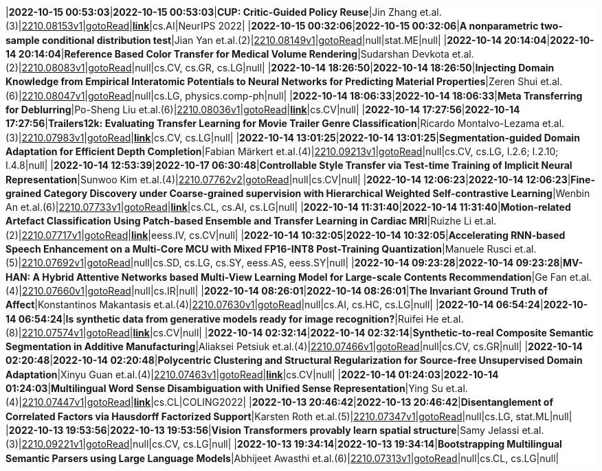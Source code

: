 |**2022-10-15 00:53:03**|**2022-10-15 00:53:03**|**CUP: Critic-Guided Policy Reuse**|Jin Zhang et.al.(3)|[2210.08153v1](http://arxiv.org/abs/2210.08153v1)|[gotoRead](http://arxiv.org/pdf/2210.08153v1)|**[link](https://github.com/nagisazj/cup)**|cs.AI|NeurIPS 2022|
|**2022-10-15 00:32:06**|**2022-10-15 00:32:06**|**A nonparametric two-sample conditional distribution test**|Jian Yan et.al.(2)|[2210.08149v1](http://arxiv.org/abs/2210.08149v1)|[gotoRead](http://arxiv.org/pdf/2210.08149v1)|null|stat.ME|null|
|**2022-10-14 20:14:04**|**2022-10-14 20:14:04**|**Reference Based Color Transfer for Medical Volume Rendering**|Sudarshan Devkota et.al.(2)|[2210.08083v1](http://arxiv.org/abs/2210.08083v1)|[gotoRead](http://arxiv.org/pdf/2210.08083v1)|null|cs.CV, cs.GR, cs.LG|null|
|**2022-10-14 18:26:50**|**2022-10-14 18:26:50**|**Injecting Domain Knowledge from Empirical Interatomic Potentials to   Neural Networks for Predicting Material Properties**|Zeren Shui et.al.(6)|[2210.08047v1](http://arxiv.org/abs/2210.08047v1)|[gotoRead](http://arxiv.org/pdf/2210.08047v1)|null|cs.LG, physics.comp-ph|null|
|**2022-10-14 18:06:33**|**2022-10-14 18:06:33**|**Meta Transferring for Deblurring**|Po-Sheng Liu et.al.(6)|[2210.08036v1](http://arxiv.org/abs/2210.08036v1)|[gotoRead](http://arxiv.org/pdf/2210.08036v1)|**[link](https://github.com/po-sheng/meta_transferring_for_deblurring)**|cs.CV|null|
|**2022-10-14 17:27:56**|**2022-10-14 17:27:56**|**Trailers12k: Evaluating Transfer Learning for Movie Trailer Genre   Classification**|Ricardo Montalvo-Lezama et.al.(3)|[2210.07983v1](http://arxiv.org/abs/2210.07983v1)|[gotoRead](http://arxiv.org/pdf/2210.07983v1)|**[link](https://github.com/richardtml/divita)**|cs.CV, cs.LG|null|
|**2022-10-14 13:01:25**|**2022-10-14 13:01:25**|**Segmentation-guided Domain Adaptation for Efficient Depth Completion**|Fabian Märkert et.al.(4)|[2210.09213v1](http://arxiv.org/abs/2210.09213v1)|[gotoRead](http://arxiv.org/pdf/2210.09213v1)|null|cs.CV, cs.LG, I.2.6; I.2.10; I.4.8|null|
|**2022-10-14 12:53:39**|**2022-10-17 06:30:48**|**Controllable Style Transfer via Test-time Training of Implicit Neural   Representation**|Sunwoo Kim et.al.(4)|[2210.07762v2](http://arxiv.org/abs/2210.07762v2)|[gotoRead](http://arxiv.org/pdf/2210.07762v2)|null|cs.CV|null|
|**2022-10-14 12:06:23**|**2022-10-14 12:06:23**|**Fine-grained Category Discovery under Coarse-grained supervision with   Hierarchical Weighted Self-contrastive Learning**|Wenbin An et.al.(6)|[2210.07733v1](http://arxiv.org/abs/2210.07733v1)|[gotoRead](http://arxiv.org/pdf/2210.07733v1)|**[link](https://github.com/lackel/hierarchical_weighted_scl)**|cs.CL, cs.AI, cs.LG|null|
|**2022-10-14 11:31:40**|**2022-10-14 11:31:40**|**Motion-related Artefact Classification Using Patch-based Ensemble and   Transfer Learning in Cardiac MRI**|Ruizhe Li et.al.(2)|[2210.07717v1](http://arxiv.org/abs/2210.07717v1)|[gotoRead](http://arxiv.org/pdf/2210.07717v1)|**[link](https://github.com/ruizhe-l/cmrxmotion)**|eess.IV, cs.CV|null|
|**2022-10-14 10:32:05**|**2022-10-14 10:32:05**|**Accelerating RNN-based Speech Enhancement on a Multi-Core MCU with Mixed   FP16-INT8 Post-Training Quantization**|Manuele Rusci et.al.(5)|[2210.07692v1](http://arxiv.org/abs/2210.07692v1)|[gotoRead](http://arxiv.org/pdf/2210.07692v1)|null|cs.SD, cs.LG, cs.SY, eess.AS, eess.SY|null|
|**2022-10-14 09:23:28**|**2022-10-14 09:23:28**|**MV-HAN: A Hybrid Attentive Networks based Multi-View Learning Model for   Large-scale Contents Recommendation**|Ge Fan et.al.(4)|[2210.07660v1](http://arxiv.org/abs/2210.07660v1)|[gotoRead](http://arxiv.org/pdf/2210.07660v1)|null|cs.IR|null|
|**2022-10-14 08:26:01**|**2022-10-14 08:26:01**|**The Invariant Ground Truth of Affect**|Konstantinos Makantasis et.al.(4)|[2210.07630v1](http://arxiv.org/abs/2210.07630v1)|[gotoRead](http://arxiv.org/pdf/2210.07630v1)|null|cs.AI, cs.HC, cs.LG|null|
|**2022-10-14 06:54:24**|**2022-10-14 06:54:24**|**Is synthetic data from generative models ready for image recognition?**|Ruifei He et.al.(8)|[2210.07574v1](http://arxiv.org/abs/2210.07574v1)|[gotoRead](http://arxiv.org/pdf/2210.07574v1)|**[link](https://github.com/cvmi-lab/syntheticdata)**|cs.CV|null|
|**2022-10-14 02:32:14**|**2022-10-14 02:32:14**|**Synthetic-to-real Composite Semantic Segmentation in Additive   Manufacturing**|Aliaksei Petsiuk et.al.(4)|[2210.07466v1](http://arxiv.org/abs/2210.07466v1)|[gotoRead](http://arxiv.org/pdf/2210.07466v1)|null|cs.CV, cs.GR|null|
|**2022-10-14 02:20:48**|**2022-10-14 02:20:48**|**Polycentric Clustering and Structural Regularization for Source-free   Unsupervised Domain Adaptation**|Xinyu Guan et.al.(4)|[2210.07463v1](http://arxiv.org/abs/2210.07463v1)|[gotoRead](http://arxiv.org/pdf/2210.07463v1)|**[link](https://github.com/gxinuu/pcsr)**|cs.CV|null|
|**2022-10-14 01:24:03**|**2022-10-14 01:24:03**|**Multilingual Word Sense Disambiguation with Unified Sense Representation**|Ying Su et.al.(4)|[2210.07447v1](http://arxiv.org/abs/2210.07447v1)|[gotoRead](http://arxiv.org/pdf/2210.07447v1)|**[link](https://github.com/suytingwan/multilingual-wsd)**|cs.CL|COLING2022|
|**2022-10-13 20:46:42**|**2022-10-13 20:46:42**|**Disentanglement of Correlated Factors via Hausdorff Factorized Support**|Karsten Roth et.al.(5)|[2210.07347v1](http://arxiv.org/abs/2210.07347v1)|[gotoRead](http://arxiv.org/pdf/2210.07347v1)|null|cs.LG, stat.ML|null|
|**2022-10-13 19:53:56**|**2022-10-13 19:53:56**|**Vision Transformers provably learn spatial structure**|Samy Jelassi et.al.(3)|[2210.09221v1](http://arxiv.org/abs/2210.09221v1)|[gotoRead](http://arxiv.org/pdf/2210.09221v1)|null|cs.CV, cs.LG|null|
|**2022-10-13 19:34:14**|**2022-10-13 19:34:14**|**Bootstrapping Multilingual Semantic Parsers using Large Language Models**|Abhijeet Awasthi et.al.(6)|[2210.07313v1](http://arxiv.org/abs/2210.07313v1)|[gotoRead](http://arxiv.org/pdf/2210.07313v1)|null|cs.CL, cs.LG|null|